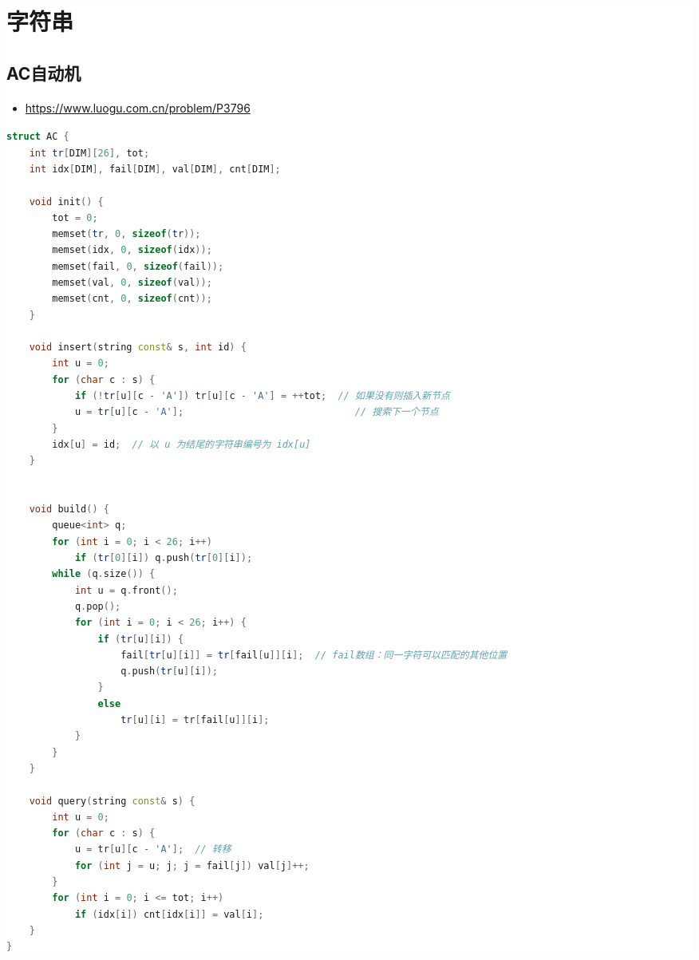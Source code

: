# 字符串
## AC自动机
- https://www.luogu.com.cn/problem/P3796

```c++
struct AC {
    int tr[DIM][26], tot;
    int idx[DIM], fail[DIM], val[DIM], cnt[DIM];

    void init() {
        tot = 0;
        memset(tr, 0, sizeof(tr));
        memset(idx, 0, sizeof(idx));
        memset(fail, 0, sizeof(fail));
        memset(val, 0, sizeof(val));
        memset(cnt, 0, sizeof(cnt));
    }

    void insert(string const& s, int id) {
        int u = 0;
        for (char c : s) {
            if (!tr[u][c - 'A']) tr[u][c - 'A'] = ++tot;  // 如果没有则插入新节点
            u = tr[u][c - 'A'];                              // 搜索下一个节点
        }
        idx[u] = id;  // 以 u 为结尾的字符串编号为 idx[u]
    }


    void build() {
        queue<int> q;
        for (int i = 0; i < 26; i++)
            if (tr[0][i]) q.push(tr[0][i]);
        while (q.size()) {
            int u = q.front();
            q.pop();
            for (int i = 0; i < 26; i++) {
                if (tr[u][i]) {
                    fail[tr[u][i]] = tr[fail[u]][i];  // fail数组：同一字符可以匹配的其他位置
                    q.push(tr[u][i]);
                }
                else
                    tr[u][i] = tr[fail[u]][i];
            }
        }
    }

    void query(string const& s) {
        int u = 0;
        for (char c : s) {
            u = tr[u][c - 'A'];  // 转移
            for (int j = u; j; j = fail[j]) val[j]++;
        }
        for (int i = 0; i <= tot; i++)
            if (idx[i]) cnt[idx[i]] = val[i];
    }
}
```
